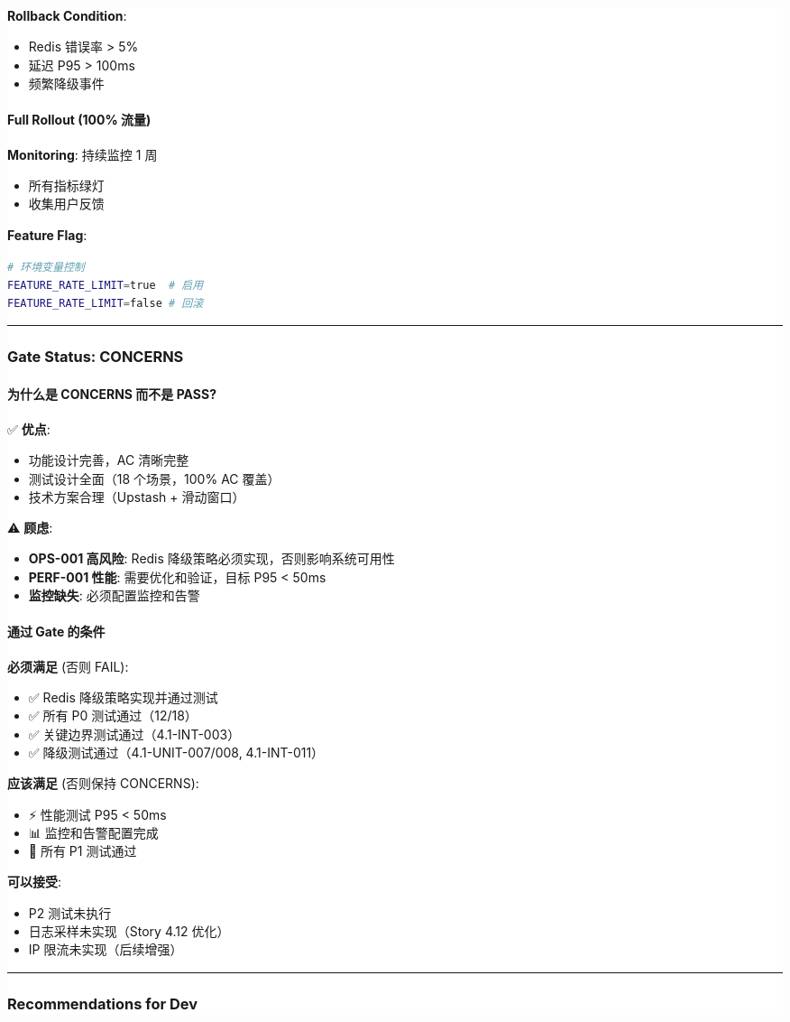 **Rollback Condition**:
- Redis 错误率 > 5%
- 延迟 P95 > 100ms
- 频繁降级事件

#### Full Rollout (100% 流量)

**Monitoring**: 持续监控 1 周
- 所有指标绿灯
- 收集用户反馈

**Feature Flag**:
```bash
# 环境变量控制
FEATURE_RATE_LIMIT=true  # 启用
FEATURE_RATE_LIMIT=false # 回滚
```

---

### Gate Status: CONCERNS

#### 为什么是 CONCERNS 而不是 PASS?

✅ **优点**:
- 功能设计完善，AC 清晰完整
- 测试设计全面（18 个场景，100% AC 覆盖）
- 技术方案合理（Upstash + 滑动窗口）

⚠️ **顾虑**:
- **OPS-001 高风险**: Redis 降级策略必须实现，否则影响系统可用性
- **PERF-001 性能**: 需要优化和验证，目标 P95 < 50ms
- **监控缺失**: 必须配置监控和告警

#### 通过 Gate 的条件

**必须满足** (否则 FAIL):
- ✅ Redis 降级策略实现并通过测试
- ✅ 所有 P0 测试通过（12/18）
- ✅ 关键边界测试通过（4.1-INT-003）
- ✅ 降级测试通过（4.1-UNIT-007/008, 4.1-INT-011）

**应该满足** (否则保持 CONCERNS):
- ⚡ 性能测试 P95 < 50ms
- 📊 监控和告警配置完成
- 🧪 所有 P1 测试通过

**可以接受**:
- P2 测试未执行
- 日志采样未实现（Story 4.12 优化）
- IP 限流未实现（后续增强）

---

### Recommendations for Dev
